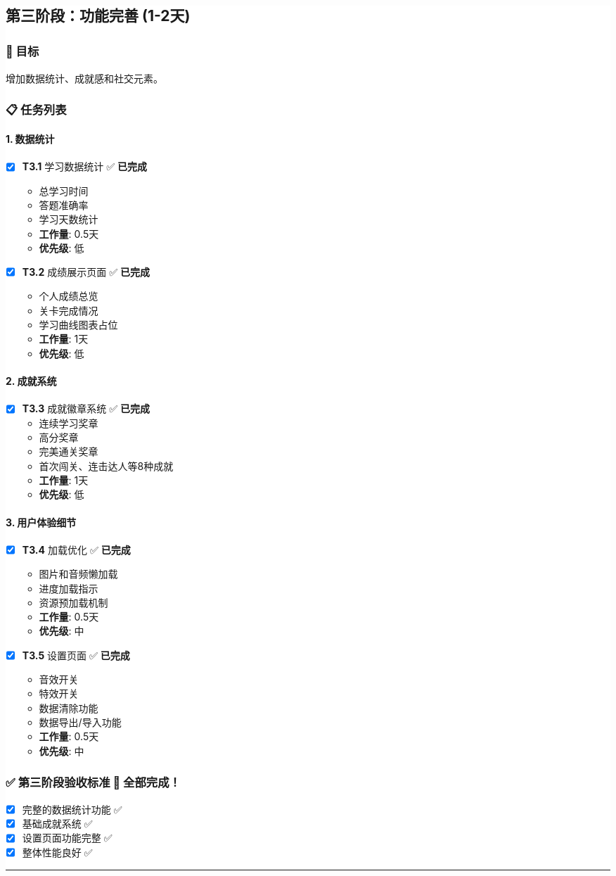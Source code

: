 
## 第三阶段：功能完善 (1-2天)

### 🎯 目标
增加数据统计、成就感和社交元素。

### 📋 任务列表

#### 1. 数据统计
- [x] **T3.1** 学习数据统计 ✅ **已完成**
  - 总学习时间
  - 答题准确率
  - 学习天数统计
  - **工作量**: 0.5天
  - **优先级**: 低

- [x] **T3.2** 成绩展示页面 ✅ **已完成**
  - 个人成绩总览
  - 关卡完成情况
  - 学习曲线图表占位
  - **工作量**: 1天
  - **优先级**: 低

#### 2. 成就系统
- [x] **T3.3** 成就徽章系统 ✅ **已完成**
  - 连续学习奖章
  - 高分奖章
  - 完美通关奖章
  - 首次闯关、连击达人等8种成就
  - **工作量**: 1天
  - **优先级**: 低

#### 3. 用户体验细节
- [x] **T3.4** 加载优化 ✅ **已完成**
  - 图片和音频懒加载
  - 进度加载指示
  - 资源预加载机制
  - **工作量**: 0.5天
  - **优先级**: 中

- [x] **T3.5** 设置页面 ✅ **已完成**
  - 音效开关
  - 特效开关
  - 数据清除功能
  - 数据导出/导入功能
  - **工作量**: 0.5天
  - **优先级**: 中

### ✅ 第三阶段验收标准 **🎉 全部完成！**
- [x] 完整的数据统计功能 ✅
- [x] 基础成就系统 ✅
- [x] 设置页面功能完整 ✅
- [x] 整体性能良好 ✅

---